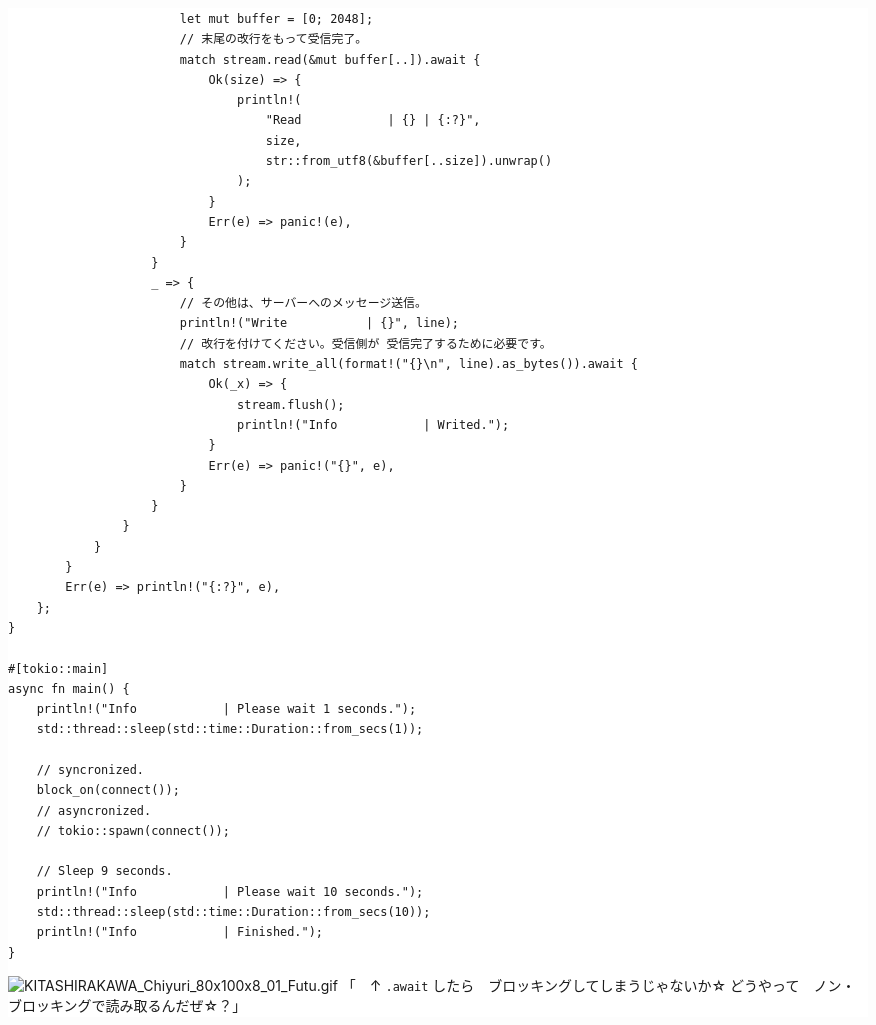 ```
                        let mut buffer = [0; 2048];
                        // 末尾の改行をもって受信完了。
                        match stream.read(&mut buffer[..]).await {
                            Ok(size) => {
                                println!(
                                    "Read            | {} | {:?}",
                                    size,
                                    str::from_utf8(&buffer[..size]).unwrap()
                                );
                            }
                            Err(e) => panic!(e),
                        }
                    }
                    _ => {
                        // その他は、サーバーへのメッセージ送信。
                        println!("Write           | {}", line);
                        // 改行を付けてください。受信側が 受信完了するために必要です。
                        match stream.write_all(format!("{}\n", line).as_bytes()).await {
                            Ok(_x) => {
                                stream.flush();
                                println!("Info            | Writed.");
                            }
                            Err(e) => panic!("{}", e),
                        }
                    }
                }
            }
        }
        Err(e) => println!("{:?}", e),
    };
}

#[tokio::main]
async fn main() {
    println!("Info            | Please wait 1 seconds.");
    std::thread::sleep(std::time::Duration::from_secs(1));

    // syncronized.
    block_on(connect());
    // asyncronized.
    // tokio::spawn(connect());

    // Sleep 9 seconds.
    println!("Info            | Please wait 10 seconds.");
    std::thread::sleep(std::time::Duration::from_secs(10));
    println!("Info            | Finished.");
}
```

![KITASHIRAKAWA_Chiyuri_80x100x8_01_Futu.gif](https://crieit.now.sh/upload_images/3da2d4690cf2c3f101c5cbc0e48729f55de3eab728fcd.gif)
「　↑ `.await` したら　ブロッキングしてしまうじゃないか☆
どうやって　ノン・ブロッキングで読み取るんだぜ☆？」
